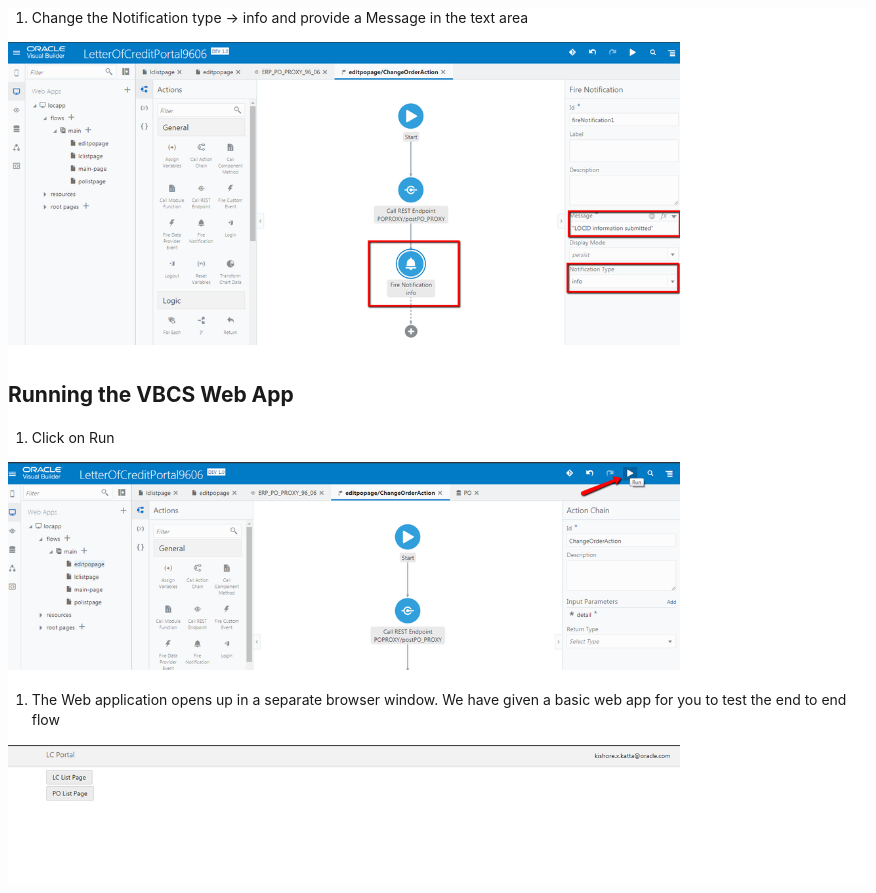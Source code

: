 1.  Change the Notification type -\> info and provide a Message in the
    text area

<img src="media/image109.png" style="width:7in;height:3.15486in" />

Running the VBCS Web App
------------------------

1.  Click on Run

<img src="media/image110.png" style="width:7in;height:2.17153in" />

1.  The Web application opens up in a separate browser window. We have
    given a basic web app for you to test the end to end flow

<img src="media/image111.png" style="width:7in;height:1.40486in" />
